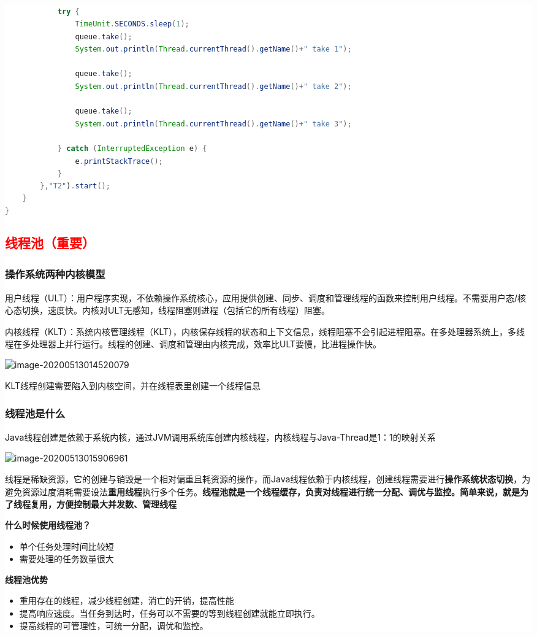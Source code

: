 ```java
            try {
                TimeUnit.SECONDS.sleep(1);
                queue.take();
                System.out.println(Thread.currentThread().getName()+" take 1");

                queue.take();
                System.out.println(Thread.currentThread().getName()+" take 2");

                queue.take();
                System.out.println(Thread.currentThread().getName()+" take 3");

            } catch (InterruptedException e) {
                e.printStackTrace();
            }
        },"T2").start();
    }
}
```



## <font color="red">线程池（重要）</font>

### 操作系统两种内核模型

用户线程（ULT）：用户程序实现，不依赖操作系统核心，应用提供创建、同步、调度和管理线程的函数来控制用户线程。不需要用户态/核心态切换，速度快。内核对ULT无感知，线程阻塞则进程（包括它的所有线程）阻塞。

内核线程（KLT）：系统内核管理线程（KLT），内核保存线程的状态和上下文信息，线程阻塞不会引起进程阻塞。在多处理器系统上，多线程在多处理器上并行运行。线程的创建、调度和管理由内核完成，效率比ULT要慢，比进程操作快。

![image-20200513014520079](https://gitee.com/zero049/MyNoteImages/raw/master/image-20200513014520079.png)

KLT线程创建需要陷入到内核空间，并在线程表里创建一个线程信息



### 线程池是什么

Java线程创建是依赖于系统内核，通过JVM调用系统库创建内核线程，内核线程与Java-Thread是1：1的映射关系

![image-20200513015906961](https://gitee.com/zero049/MyNoteImages/raw/master/image-20200513015906961.png)

线程是稀缺资源，它的创建与销毁是一个相对偏重且耗资源的操作，而Java线程依赖于内核线程，创建线程需要进行**操作系统状态切换**，为避免资源过度消耗需要设法**重用线程**执行多个任务。**线程池就是一个线程缓存，负责对线程进行统一分配、调优与监控。简单来说，就是为了线程复用，方便控制最大并发数、管理线程**

**什么时候使用线程池？**

- 单个任务处理时间比较短
- 需要处理的任务数量很大

**线程池优势**

- 重用存在的线程，减少线程创建，消亡的开销，提高性能
- 提高响应速度。当任务到达时，任务可以不需要的等到线程创建就能立即执行。
- 提高线程的可管理性，可统一分配，调优和监控。
